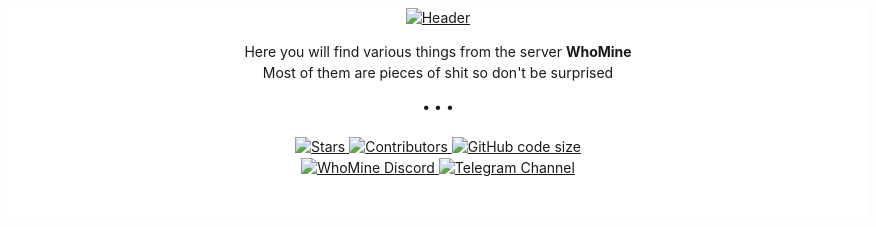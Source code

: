 
<div align="center">
  <a rel="noopener noreferrer" target="_blank" href="https://whomine.net">
    <picture>
      <source media="(prefers-color-scheme: light)" srcset="https://capsule-render.vercel.app/api?type=venom&color=gradient&customColorList=18&height=200&descSize=13&descAlignY=62&animation=fadeIn&section=header&text=WhoMine&fontColor=5C5C68&fontAlignY=42&fontSize=60&desc=Minecraft%20server%20with%20peculiar%20features">
      <img alt="Header" src="https://capsule-render.vercel.app/api?type=waving&color=gradient&customColorList=18&height=200&descSize=13&descAlignY=52&animation=fadeIn&section=header&text=WhoMine&fontAlignY=32&fontSize=60&desc=Minecraft%20server%20with%20peculiar%20features" width="100%">
    </picture>
  </a>
  <p>
    Here you will find various things from the server <b>WhoMine</b><br> 
    Most of them are pieces of shit so don't be surprised
  </p>
  • • •<br><br>
  <div>
    <a rel="noopener noreferrer" href="https://github.com/MinersStudios/WhoMine/stargazers">
      <picture>
        <source media="(prefers-color-scheme: light)" srcset="https://img.shields.io/github/stars/MinersStudios/WhoMine?style=for-the-badge&color=f9ebbf&labelColor=fcf6e4">
        <img alt="Stars" src="https://img.shields.io/github/stars/MinersStudios/WhoMine?style=for-the-badge&color=f9ebbf&labelColor=302d41">
      </picture>
    </a>
    <a rel="noopener noreferrer" href="https://github.com/MinersStudios/WhoMine/contributors">
      <picture>
        <source media="(prefers-color-scheme: light)" srcset="https://img.shields.io/github/contributors/MinersStudios/WhoMine?style=for-the-badge&color=d5c3f0&labelColor=ece3f9">
        <img alt="Contributors" src="https://img.shields.io/github/contributors/MinersStudios/WhoMine?style=for-the-badge&color=d5c3f0&labelColor=302d41">
      </picture>
    </a>
    <a rel="noopener noreferrer" href="#">
      <picture>
        <source media="(prefers-color-scheme: light)" srcset="https://img.shields.io/github/languages/code-size/MinersStudios/WhoMine?style=for-the-badge&color=b0e99e&labelColor=e1f9d9">
        <img alt="GitHub code size" src="https://img.shields.io/github/languages/code-size/MinersStudios/WhoMine?style=for-the-badge&color=b0e99e&labelColor=302d41">
      </picture>
    </a>
    <br>
    <a rel="noopener noreferrer" target="_blank" href="https://whomine.net/discord">
      <picture>
        <source media="(prefers-color-scheme: light)" srcset="https://img.shields.io/discord/928575868643733535?style=for-the-badge&label=WhoMine&logo=discord&color=c9cbff&logoColor=363636&labelColor=e8e9ff">
        <img alt="WhoMine Discord" src="https://img.shields.io/discord/928575868643733535?style=for-the-badge&label=WhoMine&logo=discord&color=c9cbff&logoColor=d9e0ee&labelColor=302d41">
      </picture>
    </a>
    <a rel="noopener noreferrer" target="_blank" href="https://whomine.net/telegram">
      <picture>
        <source media="(prefers-color-scheme: light)" srcset="https://img.shields.io/badge/telegram-black?style=for-the-badge&logo=telegram&color=c9cbff&logoColor=363636&labelColor=e8e9ff">
        <img alt="Telegram Channel" src="https://img.shields.io/badge/telegram-black?style=for-the-badge&logo=telegram&color=c9cbff&logoColor=d9e0ee&labelColor=302d41">
      </picture>
    </a>
  </div>
  <br><br>
  <a rel="noopener noreferrer" href="https://github.com/MinersStudios/WMResources">
    <picture>